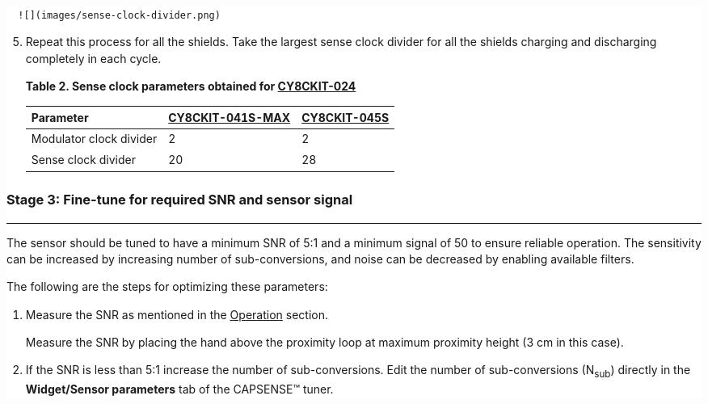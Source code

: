       ![](images/sense-clock-divider.png)
      
   5. Repeat this process for all the shields. Take the largest sense clock divider for all the shields charging and discharging completely in each cycle.
    
      **Table 2. Sense clock parameters obtained for [CY8CKIT-024](https://www.infineon.com/CY8CKIT-024)**
       
       Parameter | [CY8CKIT-041S-MAX](https://www.infineon.com/CY8CKIT-041S-MAX) | [CY8CKIT-045S](https://www.infineon.com/CY8CKIT-045S) |
       :-------- |:-----------|:------------|
       Modulator clock divider | 2 | 2 |
       Sense clock divider | 20 | 28 |

    
### **Stage 3: Fine-tune for required SNR and sensor signal**
-------------------------

The sensor should be tuned to have a minimum SNR of 5:1 and a minimum signal of 50 to ensure reliable operation. The sensitivity can be increased by increasing number of sub-conversions, and noise can be decreased by enabling available filters. 

The following are the steps for optimizing these parameters:

1. Measure the SNR as mentioned in the [Operation](#operation) section.

   Measure the SNR by placing the hand above the proximity loop at maximum proximity height (3 cm in this case).

2. If the SNR is less than 5:1 increase the number of sub-conversions. Edit the number of sub-conversions (N<sub>sub</sub>) directly in the **Widget/Sensor parameters** tab of the CAPSENSE&trade; tuner.
